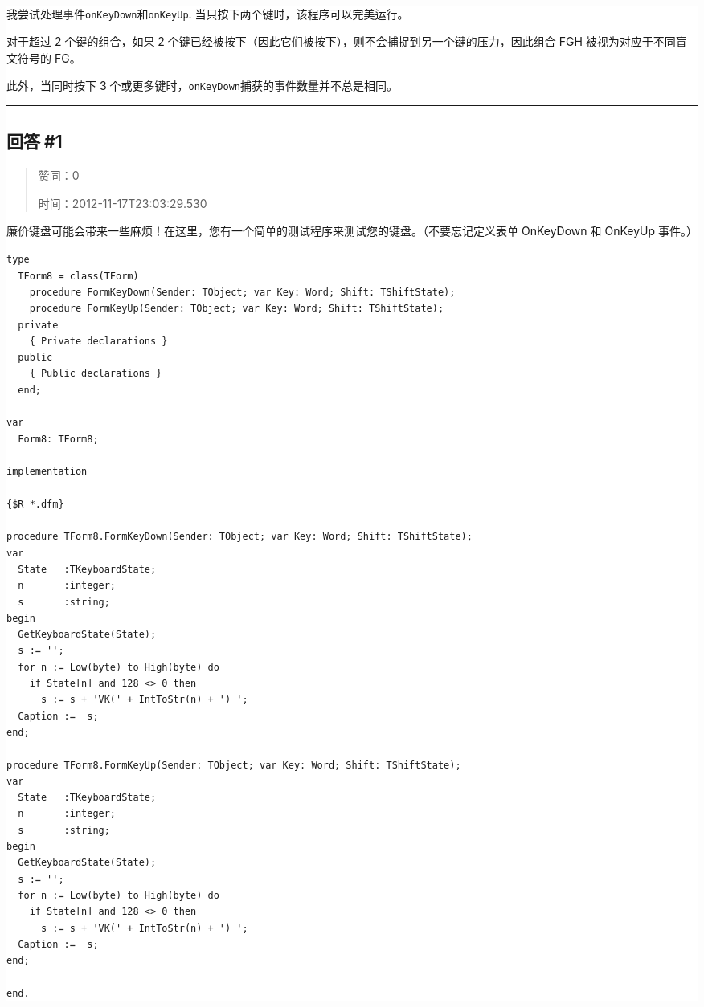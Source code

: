 我尝试处理事件`onKeyDown`和`onKeyUp`. 当只按下两个键时，该程序可以完美运行。

对于超过 2 个键的组合，如果 2 个键已经被按下（因此它们被按下），则不会捕捉到另一个键的压力，因此组合 FGH 被视为对应于不同盲文符号的 FG。

此外，当同时按下 3 个或更多键时，`onKeyDown`捕获的事件数量并不总是相同。

* * *

## 回答 #1

> 赞同：0
> 
> 时间：2012-11-17T23:03:29.530

廉价键盘可能会带来一些麻烦！在这里，您有一个简单的测试程序来测试您的键盘。（不要忘记定义表单 OnKeyDown 和 OnKeyUp 事件。）

```
type
  TForm8 = class(TForm)
    procedure FormKeyDown(Sender: TObject; var Key: Word; Shift: TShiftState);
    procedure FormKeyUp(Sender: TObject; var Key: Word; Shift: TShiftState);
  private
    { Private declarations }
  public
    { Public declarations }
  end;

var
  Form8: TForm8;

implementation

{$R *.dfm}

procedure TForm8.FormKeyDown(Sender: TObject; var Key: Word; Shift: TShiftState);
var
  State   :TKeyboardState;
  n       :integer;
  s       :string;
begin
  GetKeyboardState(State);
  s := '';
  for n := Low(byte) to High(byte) do
    if State[n] and 128 <> 0 then
      s := s + 'VK(' + IntToStr(n) + ') ';
  Caption :=  s;
end;

procedure TForm8.FormKeyUp(Sender: TObject; var Key: Word; Shift: TShiftState);
var
  State   :TKeyboardState;
  n       :integer;
  s       :string;
begin
  GetKeyboardState(State);
  s := '';
  for n := Low(byte) to High(byte) do
    if State[n] and 128 <> 0 then
      s := s + 'VK(' + IntToStr(n) + ') ';
  Caption :=  s;
end;

end. 
```
